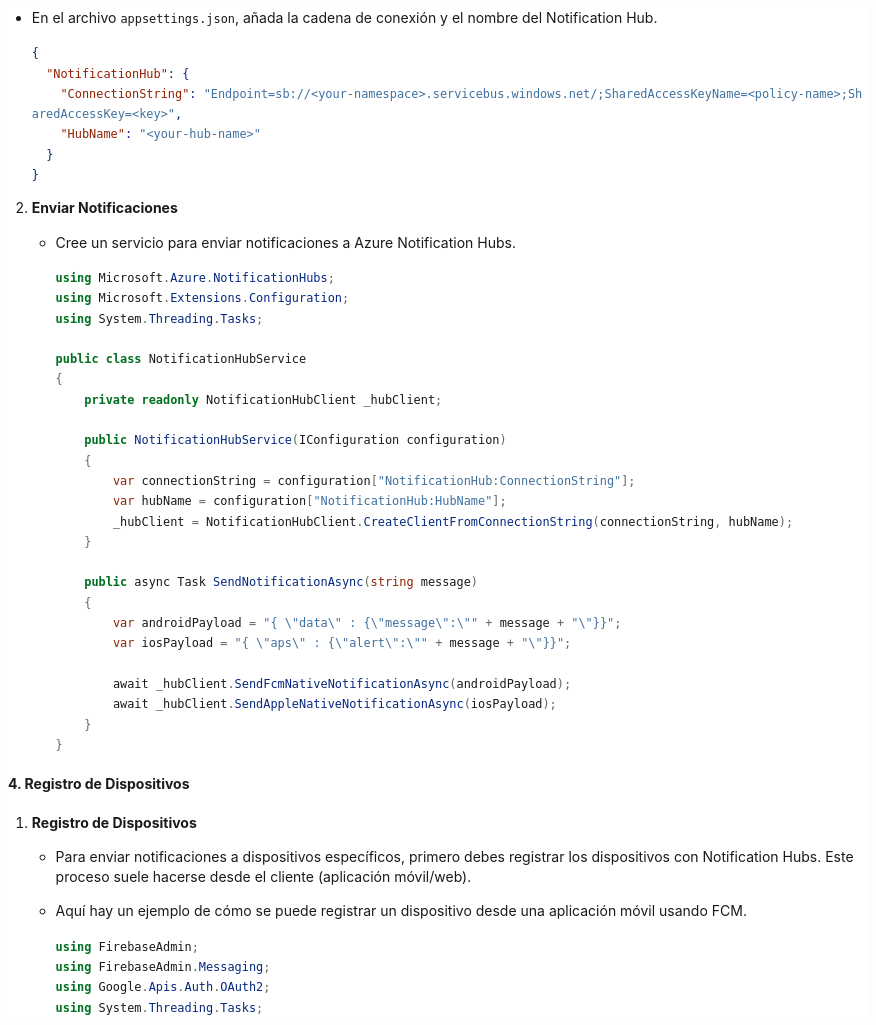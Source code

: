    - En el archivo `appsettings.json`, añada la cadena de conexión y el nombre del Notification Hub.

     ```json
     {
       "NotificationHub": {
         "ConnectionString": "Endpoint=sb://<your-namespace>.servicebus.windows.net/;SharedAccessKeyName=<policy-name>;SharedAccessKey=<key>",
         "HubName": "<your-hub-name>"
       }
     }
     ```

2. **Enviar Notificaciones**

   - Cree un servicio para enviar notificaciones a Azure Notification Hubs.

     ```csharp
     using Microsoft.Azure.NotificationHubs;
     using Microsoft.Extensions.Configuration;
     using System.Threading.Tasks;

     public class NotificationHubService
     {
         private readonly NotificationHubClient _hubClient;

         public NotificationHubService(IConfiguration configuration)
         {
             var connectionString = configuration["NotificationHub:ConnectionString"];
             var hubName = configuration["NotificationHub:HubName"];
             _hubClient = NotificationHubClient.CreateClientFromConnectionString(connectionString, hubName);
         }

         public async Task SendNotificationAsync(string message)
         {
             var androidPayload = "{ \"data\" : {\"message\":\"" + message + "\"}}";
             var iosPayload = "{ \"aps\" : {\"alert\":\"" + message + "\"}}";

             await _hubClient.SendFcmNativeNotificationAsync(androidPayload);
             await _hubClient.SendAppleNativeNotificationAsync(iosPayload);
         }
     }
     ```

#### 4. Registro de Dispositivos

1. **Registro de Dispositivos**

   - Para enviar notificaciones a dispositivos específicos, primero debes registrar los dispositivos con Notification Hubs. Este proceso suele hacerse desde el cliente (aplicación móvil/web).

   - Aquí hay un ejemplo de cómo se puede registrar un dispositivo desde una aplicación móvil usando FCM.

     ```csharp
     using FirebaseAdmin;
     using FirebaseAdmin.Messaging;
     using Google.Apis.Auth.OAuth2;
     using System.Threading.Tasks;
